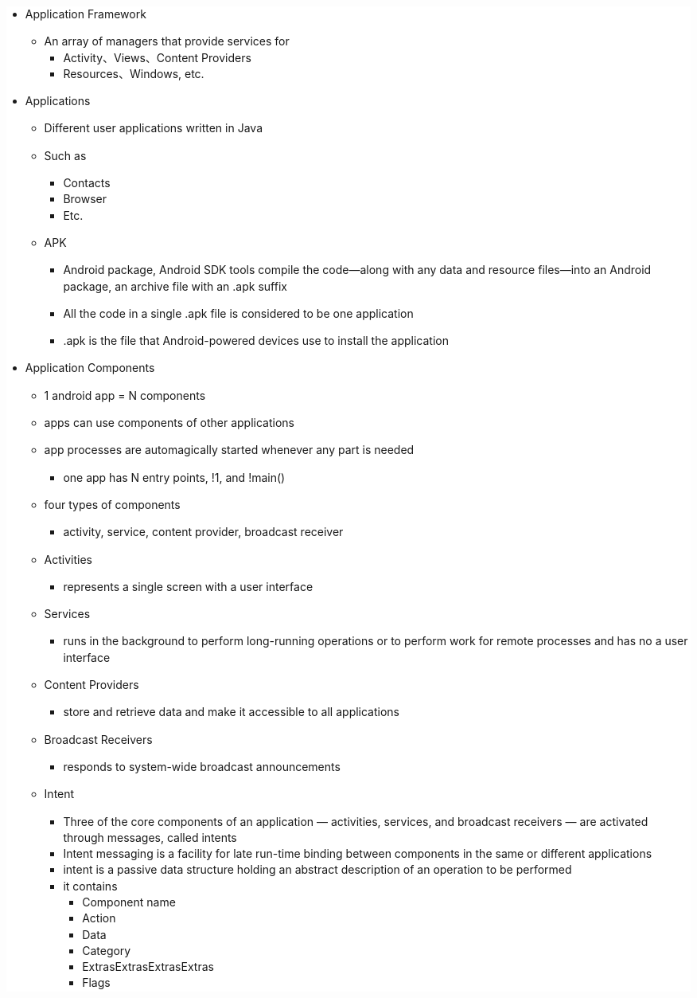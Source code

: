 * Application Framework

  * An array of managers that provide services for
    * Activity、Views、Content Providers
    * Resources、Windows, etc.

* Applications

  * Different user applications written in Java

  * Such as
    * Contacts
    * Browser
    * Etc.

  * APK

    * Android package, Android SDK tools compile the code—along with any data and resource files—into an Android package, an archive file with an .apk suffix

    * All the code in a single .apk file is considered to be one application

    * .apk is the file that Android-powered devices use to install the application

* Application Components

  * 1 android app = N components

  * apps can use components of other applications

  * app processes are automagically started whenever any part is needed
    * one app has N entry points, !1, and !main()

  * four types of components
    * activity, service, content provider, broadcast receiver

  * Activities
    * represents a single screen with a user interface

  * Services
    * runs in the background to perform long-running operations or to perform work for remote processes and has no a user interface

  * Content Providers
    * store and retrieve data and make it accessible to all applications

  * Broadcast Receivers
    * responds to system-wide broadcast announcements

  * Intent

      * Three of the core components of an application — activities, services, and broadcast receivers — are activated through messages, called intents
      * Intent messaging is a facility for late run-time binding between components in the same or different applications
      * intent is a passive data structure holding an abstract description of an operation to be performed
      * it contains
        * Component name
        * Action
        * Data
        * Category
        * ExtrasExtrasExtrasExtras
        * Flags
